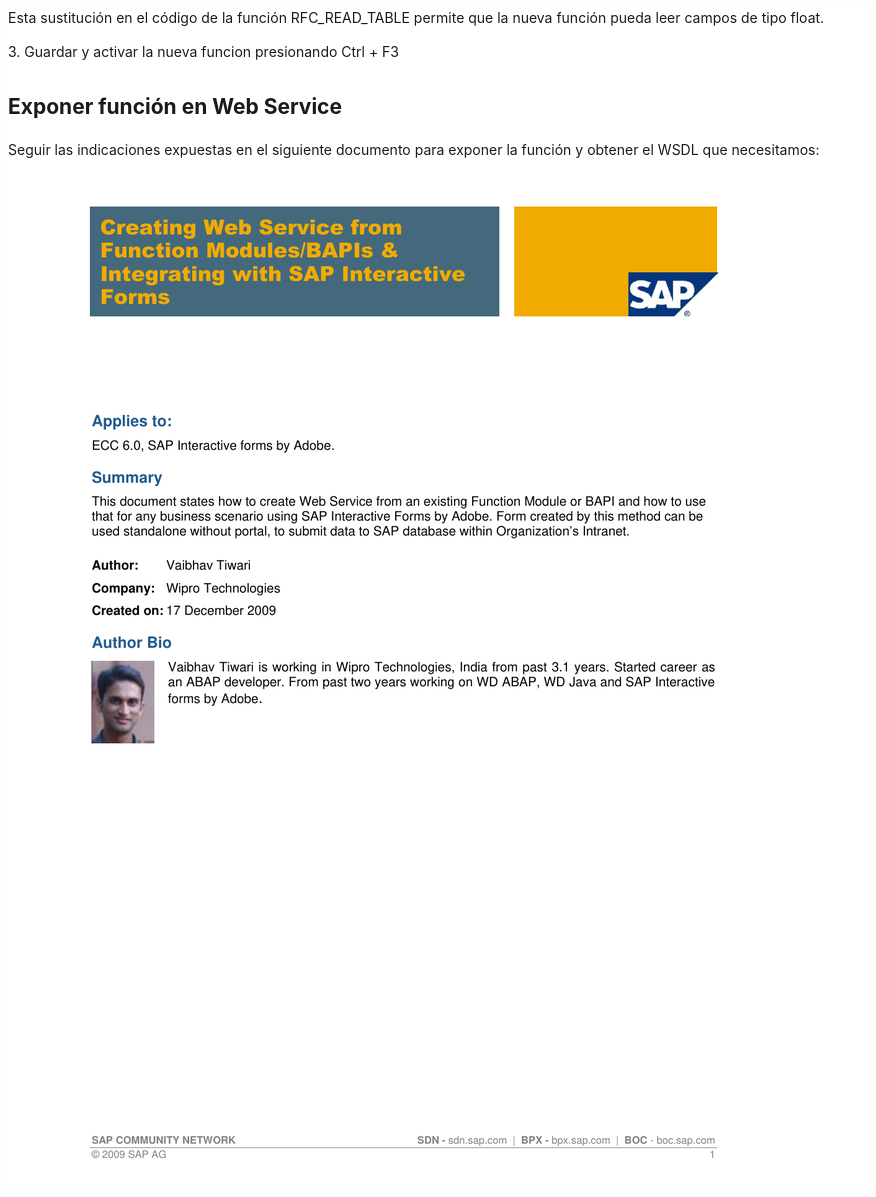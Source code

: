 Esta sustitución en el código de la función RFC\_READ\_TABLE permite que
la nueva función pueda leer campos de tipo float.

3\. Guardar y activar la nueva funcion presionando Ctrl + F3

## Exponer función en Web Service

Seguir las indicaciones expuestas en el siguiente documento para exponer
la función y obtener el WSDL que necesitamos:
![ExposeWebService.pdf](ExposeWebService.pdf "ExposeWebService.pdf")
